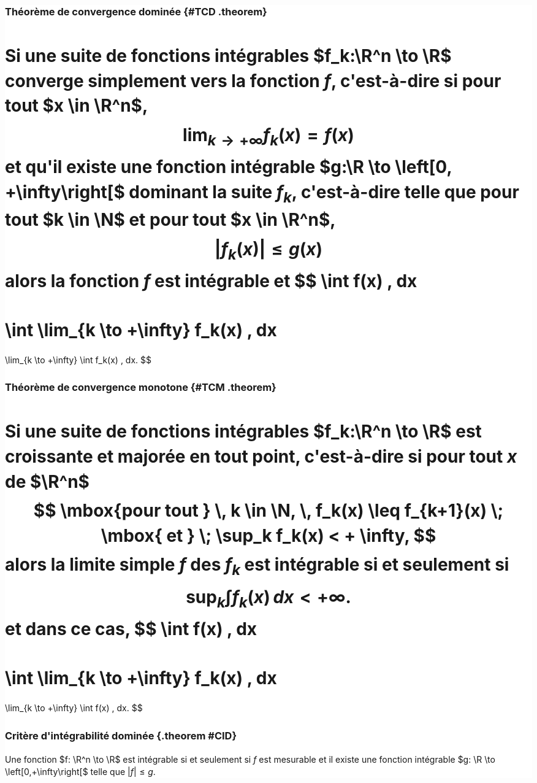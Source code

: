 ### Théorème de convergence dominée {#TCD .theorem}
Si une suite de fonctions intégrables $f_k:\R^n \to \R$
converge simplement vers la fonction $f$, c'est-à-dire si pour tout
$x \in \R^n$,
$$
\lim_{k \to +\infty} f_k(x) = f(x)
$$
et qu'il existe une fonction intégrable $g:\R \to \left[0, +\infty\right[$ 
dominant la suite $f_k$, c'est-à-dire telle que pour tout $k \in \N$ 
et pour tout 
$x \in \R^n$,
$$
|f_k(x)| \leq g(x)
$$
alors la fonction $f$ est intégrable et 
$$
\int f(x) \, dx 
=
\int \lim_{k \to +\infty} f_k(x) \, dx
= 
\lim_{k \to +\infty} \int f_k(x) \, dx.
$$


### Théorème de convergence monotone {#TCM .theorem}
Si une suite de fonctions intégrables $f_k:\R^n \to \R$
est croissante et majorée en tout point, c'est-à-dire si pour tout
$x$ de $\R^n$ 
$$
\mbox{pour tout } \, k \in \N, \, f_k(x) \leq f_{k+1}(x) 
\; \mbox{ et } \;
\sup_k f_k(x) < + \infty,
$$
alors la limite simple $f$ des $f_k$ est intégrable si et seulement si 
$$
\sup_k \int f_k(x) \, dx < +\infty.
$$
et dans ce cas,
$$
\int f(x) \, dx 
=
\int \lim_{k \to +\infty} f_k(x) \, dx
= 
\lim_{k \to +\infty} \int f(x) \, dx.
$$

### Critère d'intégrabilité dominée {.theorem #CID}
Une fonction $f: \R^n \to \R$ est intégrable si et seulement
si $f$ est mesurable et il existe une fonction intégrable
$g: \R \to \left[0,+\infty\right[$ telle que $|f| \leq g$.
